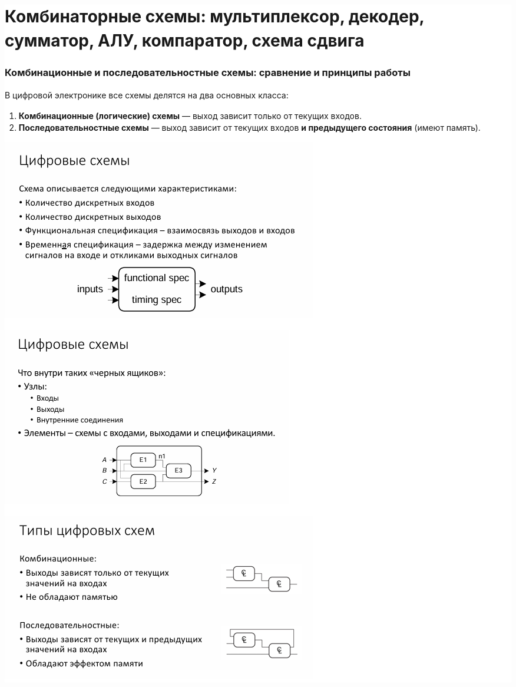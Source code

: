 # Комбинаторные схемы: мультиплексор, декодер, сумматор, АЛУ, компаратор, схема сдвига

### **Комбинационные и последовательностные схемы: сравнение и принципы работы**

В цифровой электронике все схемы делятся на два основных класса:

1. **Комбинационные (логические) схемы** — выход зависит только от текущих входов.
2. **Последовательностные схемы** — выход зависит от текущих входов **и предыдущего состояния** (имеют память).

![1747219195599](images/5.Комбинаторныесхемы/1747219195599.png)

![1747219214185](images/5.Комбинаторныесхемы/1747219214185.png)

![1747219234003](images/5.Комбинаторныесхемы/1747219234003.png)
